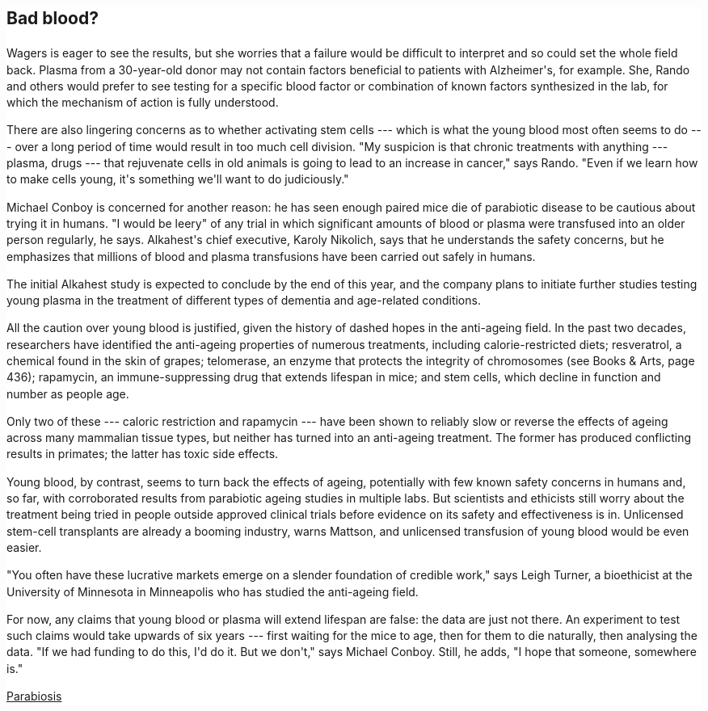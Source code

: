 ## Bad blood?

Wagers is eager to see the results, but she worries that a failure would be difficult to interpret and so could set the whole field back. Plasma from a 30-year-old donor may not contain factors beneficial to patients with Alzheimer's, for example. She, Rando and others would prefer to see testing for a specific blood factor or combination of known factors synthesized in the lab, for which the mechanism of action is fully understood.

There are also lingering concerns as to whether activating stem cells --- which is what the young blood most often seems to do --- over a long period of time would result in too much cell division. "My suspicion is that chronic treatments with anything --- plasma, drugs --- that rejuvenate cells in old animals is going to lead to an increase in cancer," says Rando. "Even if we learn how to make cells young, it's something we'll want to do judiciously."

Michael Conboy is concerned for another reason: he has seen enough paired mice die of parabiotic disease to be cautious about trying it in humans. "I would be leery" of any trial in which significant amounts of blood or plasma were transfused into an older person regularly, he says. Alkahest's chief executive, Karoly Nikolich, says that he understands the safety concerns, but he emphasizes that millions of blood and plasma transfusions have been carried out safely in humans.

The initial Alkahest study is expected to conclude by the end of this year, and the company plans to initiate further studies testing young plasma in the treatment of different types of dementia and age-related conditions.

All the caution over young blood is justified, given the history of dashed hopes in the anti-ageing field. In the past two decades, researchers have identified the anti-ageing properties of numerous treatments, including calorie-restricted diets; resveratrol, a chemical found in the skin of grapes; telomerase, an enzyme that protects the integrity of chromosomes (see Books & Arts, page 436); rapamycin, an immune-suppressing drug that extends lifespan in mice; and stem cells, which decline in function and number as people age.

Only two of these --- caloric restriction and rapamycin --- have been shown to reliably slow or reverse the effects of ageing across many mammalian tissue types, but neither has turned into an anti-ageing treatment. The former has produced conflicting results in primates; the latter has toxic side effects.

Young blood, by contrast, seems to turn back the effects of ageing, potentially with few known safety concerns in humans and, so far, with corroborated results from parabiotic ageing studies in multiple labs. But scientists and ethicists still worry about the treatment being tried in people outside approved clinical trials before evidence on its safety and effectiveness is in. Unlicensed stem-cell transplants are already a booming industry, warns Mattson, and unlicensed transfusion of young blood would be even easier.

"You often have these lucrative markets emerge on a slender foundation of credible work," says Leigh Turner, a bioethicist at the University of Minnesota in Minneapolis who has studied the anti-ageing field.

For now, any claims that young blood or plasma will extend lifespan are false: the data are just not there. An experiment to test such claims would take upwards of six years --- first waiting for the mice to age, then for them to die naturally, then analysing the data. "If we had funding to do this, I'd do it. But we don't," says Michael Conboy. Still, he adds, "I hope that someone, somewhere is."

[Parabiosis](https://www.nature.com/articles/517426a)
